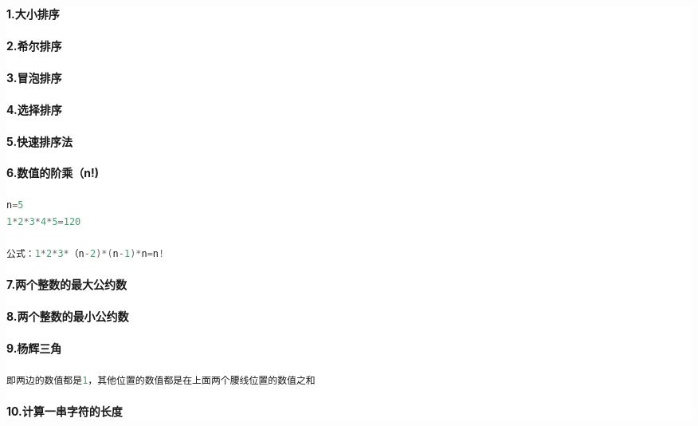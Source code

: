 #### 1.大小排序

```c

```

#### 2.希尔排序

```c

```

#### 3.冒泡排序

```c

```

#### 4.选择排序

```c

```

#### 5.快速排序法

```c

```

#### 6.数值的阶乘（n!)

```c
n=5
1*2*3*4*5=120

公式：1*2*3*（n-2)*(n-1)*n=n!
```

#### 7.两个整数的最大公约数

```c

```

#### 8.两个整数的最小公约数

```c

```

#### 9.杨辉三角

```c
即两边的数值都是1，其他位置的数值都是在上面两个腰线位置的数值之和
```

#### 10.计算一串字符的长度
